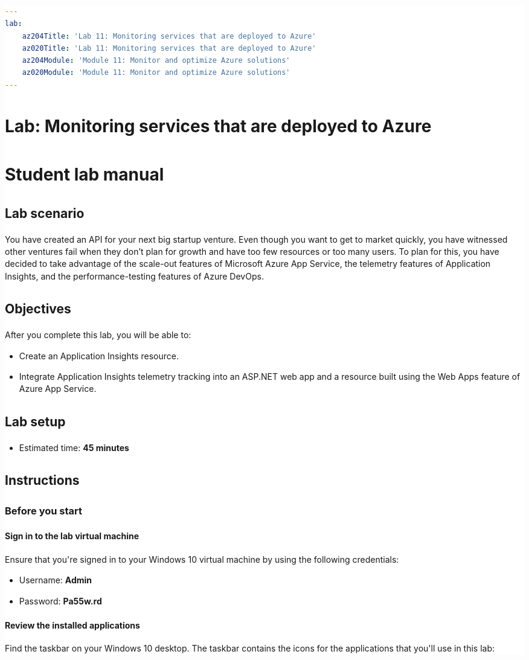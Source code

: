 ```yaml
---
lab:
    az204Title: 'Lab 11: Monitoring services that are deployed to Azure'
    az020Title: 'Lab 11: Monitoring services that are deployed to Azure'
    az204Module: 'Module 11: Monitor and optimize Azure solutions'
    az020Module: 'Module 11: Monitor and optimize Azure solutions'
---
```


# Lab: Monitoring services that are deployed to Azure
# Student lab manual

## Lab scenario

You have created an API for your next big startup venture. Even though you want to get to market quickly, you have witnessed other ventures fail when they don’t plan for growth and have too few resources or too many users. To plan for this, you have decided to take advantage of the scale-out features of Microsoft Azure App Service, the telemetry features of Application Insights, and the performance-testing features of Azure DevOps.

## Objectives

After you complete this lab, you will be able to:

-   Create an Application Insights resource.

-   Integrate Application Insights telemetry tracking into an ASP.NET web app and a resource built using the Web Apps feature of Azure App Service.

## Lab setup

-   Estimated time: **45 minutes**

## Instructions

### Before you start

#### Sign in to the lab virtual machine

Ensure that you're signed in to your Windows 10 virtual machine by using the following credentials:
    
-   Username: **Admin**

-   Password: **Pa55w.rd**

#### Review the installed applications

Find the taskbar on your Windows 10 desktop. The taskbar contains the icons for the applications that you'll use in this lab:
    